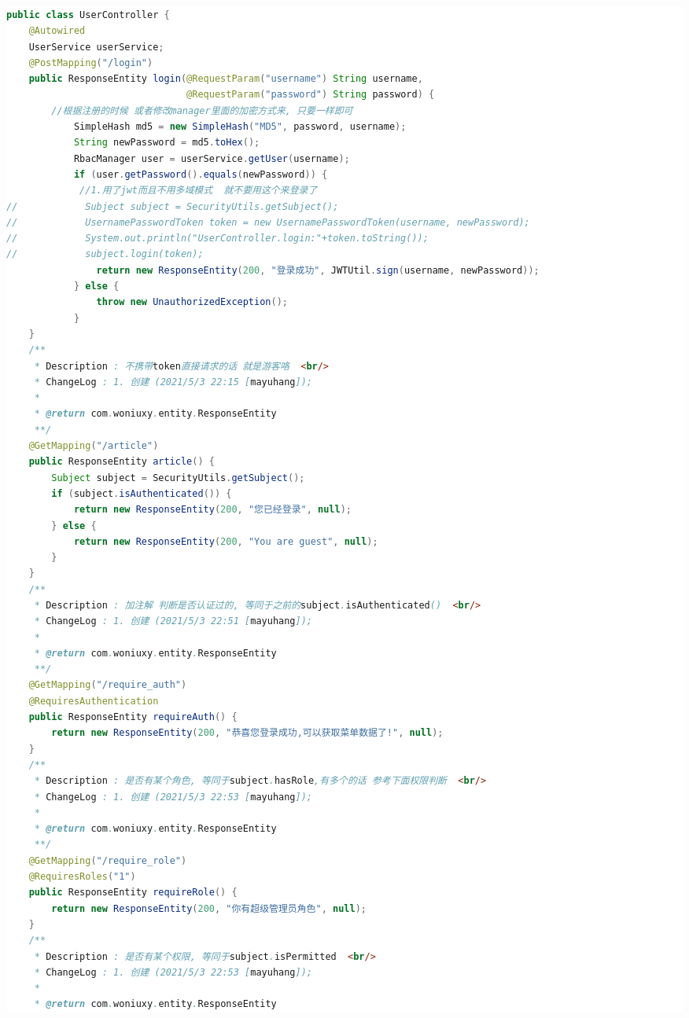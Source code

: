 ```java
public class UserController {
    @Autowired
    UserService userService;
    @PostMapping("/login")
    public ResponseEntity login(@RequestParam("username") String username,
                                @RequestParam("password") String password) {
        //根据注册的时候 或者修改manager里面的加密方式来, 只要一样即可
            SimpleHash md5 = new SimpleHash("MD5", password, username);
            String newPassword = md5.toHex();
            RbacManager user = userService.getUser(username);
            if (user.getPassword().equals(newPassword)) {
             //1.用了jwt而且不用多域模式  就不要用这个来登录了
//            Subject subject = SecurityUtils.getSubject();
//            UsernamePasswordToken token = new UsernamePasswordToken(username, newPassword);
//            System.out.println("UserController.login:"+token.toString());
//            subject.login(token);
                return new ResponseEntity(200, "登录成功", JWTUtil.sign(username, newPassword));
            } else {
                throw new UnauthorizedException();
            }
    }
    /**
     * Description : 不携带token直接请求的话 就是游客咯  <br/>
     * ChangeLog : 1. 创建 (2021/5/3 22:15 [mayuhang]);
     *
     * @return com.woniuxy.entity.ResponseEntity
     **/
    @GetMapping("/article")
    public ResponseEntity article() {
        Subject subject = SecurityUtils.getSubject();
        if (subject.isAuthenticated()) {
            return new ResponseEntity(200, "您已经登录", null);
        } else {
            return new ResponseEntity(200, "You are guest", null);
        }
    }
    /**
     * Description : 加注解 判断是否认证过的, 等同于之前的subject.isAuthenticated()  <br/>
     * ChangeLog : 1. 创建 (2021/5/3 22:51 [mayuhang]);
     *
     * @return com.woniuxy.entity.ResponseEntity
     **/
    @GetMapping("/require_auth")
    @RequiresAuthentication
    public ResponseEntity requireAuth() {
        return new ResponseEntity(200, "恭喜您登录成功,可以获取菜单数据了!", null);
    }
    /**
     * Description : 是否有某个角色, 等同于subject.hasRole,有多个的话 参考下面权限判断  <br/>
     * ChangeLog : 1. 创建 (2021/5/3 22:53 [mayuhang]);
     *
     * @return com.woniuxy.entity.ResponseEntity
     **/
    @GetMapping("/require_role")
    @RequiresRoles("1")
    public ResponseEntity requireRole() {
        return new ResponseEntity(200, "你有超级管理员角色", null);
    }
    /**
     * Description : 是否有某个权限, 等同于subject.isPermitted  <br/>
     * ChangeLog : 1. 创建 (2021/5/3 22:53 [mayuhang]);
     *
     * @return com.woniuxy.entity.ResponseEntity
```